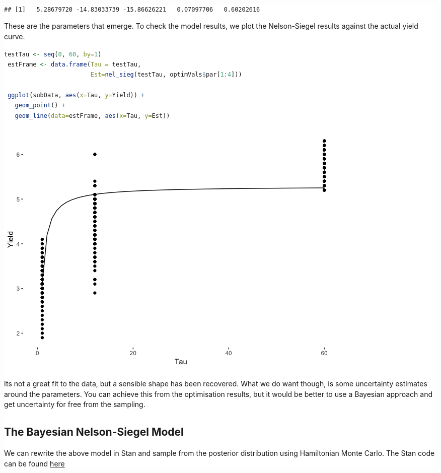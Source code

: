     ## [1]   5.28679720 -14.83033739 -15.86626221   0.07097706   0.60202616

These are the parameters that emerge. To check the model results, we
plot the Nelson-Siegel results against the actual yield curve. 

``` r
testTau <- seq(0, 60, by=1)
 estFrame <- data.frame(Tau = testTau, 
                        Est=nel_sieg(testTau, optimVals$par[1:4]))
 
 ggplot(subData, aes(x=Tau, y=Yield)) + 
   geom_point() + 
   geom_line(data=estFrame, aes(x=Tau, y=Est))
```

![](/assets/NelsonSigelRateSetterPost_files/figure-gfm/mlegraph-1.png)

Its not a great fit to the data, but a sensible shape has been
recovered. What we do want though, is some uncertainty estimates around
the parameters. You can achieve this from the optimisation
results, but it would be better to use a Bayesian approach and get
uncertainty for free from the sampling. 


## The Bayesian Nelson-Siegel Model

We can rewrite the above model in Stan and sample from the posterior
distribution using Hamiltonian Monte Carlo. The Stan code can be found [here](/assets/NelsonSigelRateSetterPost_files/nel_sig.stan)
